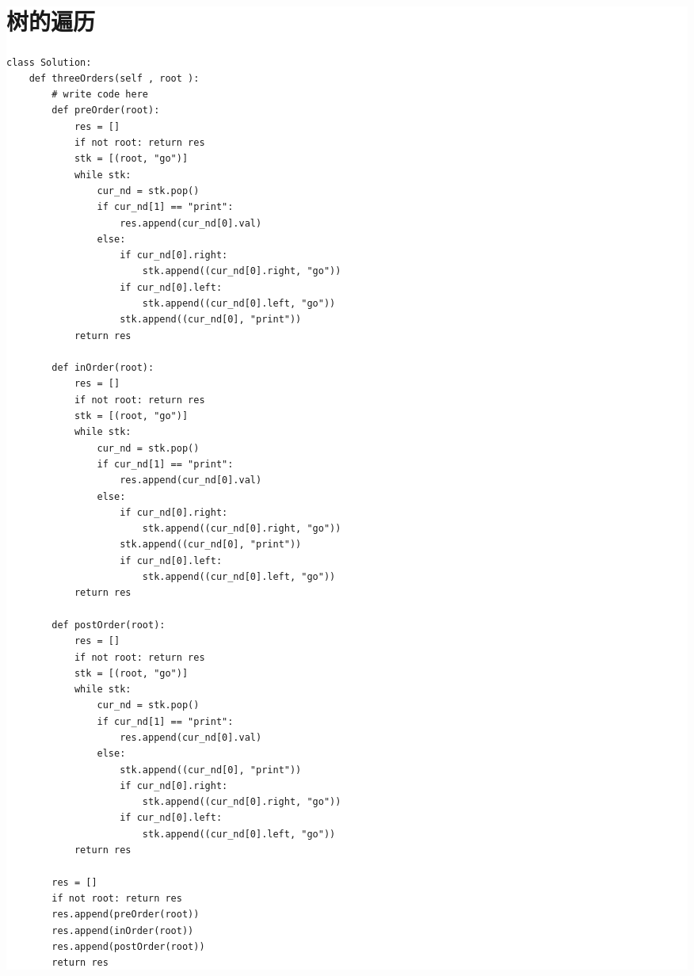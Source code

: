 

# 树的遍历
```
class Solution:
    def threeOrders(self , root ):
        # write code here
        def preOrder(root):
            res = []
            if not root: return res
            stk = [(root, "go")]
            while stk:
                cur_nd = stk.pop()
                if cur_nd[1] == "print":
                    res.append(cur_nd[0].val)
                else:
                    if cur_nd[0].right:
                        stk.append((cur_nd[0].right, "go"))
                    if cur_nd[0].left:
                        stk.append((cur_nd[0].left, "go"))
                    stk.append((cur_nd[0], "print"))
            return res
                
        def inOrder(root):
            res = []
            if not root: return res
            stk = [(root, "go")]
            while stk:
                cur_nd = stk.pop()
                if cur_nd[1] == "print":
                    res.append(cur_nd[0].val)
                else:
                    if cur_nd[0].right:
                        stk.append((cur_nd[0].right, "go"))
                    stk.append((cur_nd[0], "print"))
                    if cur_nd[0].left:
                        stk.append((cur_nd[0].left, "go"))
            return res
        
        def postOrder(root):
            res = []
            if not root: return res
            stk = [(root, "go")]
            while stk:
                cur_nd = stk.pop()
                if cur_nd[1] == "print":
                    res.append(cur_nd[0].val)
                else:
                    stk.append((cur_nd[0], "print"))
                    if cur_nd[0].right:
                        stk.append((cur_nd[0].right, "go"))
                    if cur_nd[0].left:
                        stk.append((cur_nd[0].left, "go"))
            return res
        
        res = []
        if not root: return res
        res.append(preOrder(root))
        res.append(inOrder(root))
        res.append(postOrder(root))
        return res
```